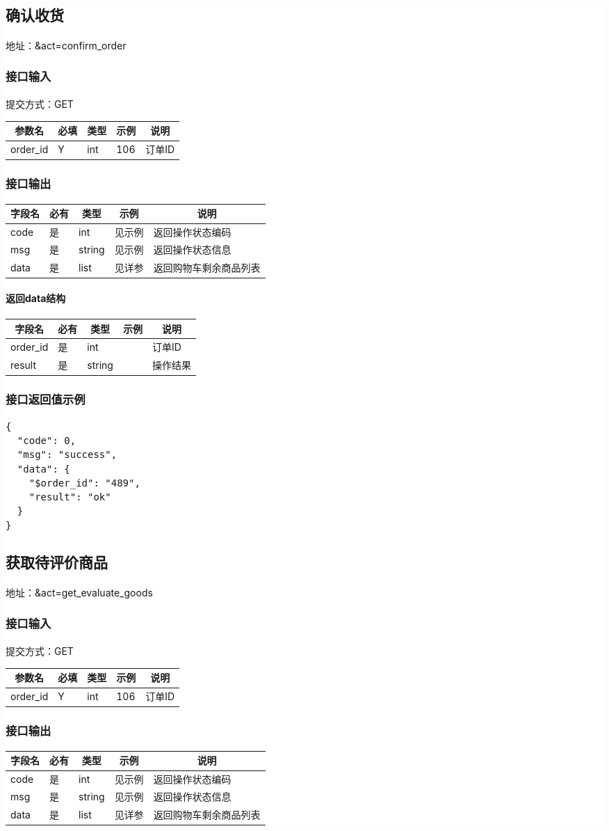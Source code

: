 ## <a name="&act=confirm_order"/>确认收货
地址：&act=confirm_order
### 接口输入
提交方式：GET

参数名     |必填  |类型   |示例                       |说明
----------|-----|-------|---------------------------|----------------
order_id     |  Y  |int | 106                          |订单ID

  
### 接口输出

字段名      | 必有 |   类型   |  示例  |  说明
-----------|------|---------|-------|---------
code       |  是  |  int    | 见示例 | 返回操作状态编码
msg        |  是  |  string | 见示例 | 返回操作状态信息
data       |  是  |  list   | 见详参 | 返回购物车剩余商品列表

#### 返回data结构

字段名      |必有  |类型   |示例                  |说明
-----------|------|------|---------------------|------------
order_id    |  是  |int |                    |订单ID
result    |  是  |string |                    |操作结果
 

### 接口返回值示例
<pre>
{
  "code": 0,
  "msg": "success",
  "data": {
    "$order_id": "489",
    "result": "ok"
  }
}
</pre>


## <a name="&act=get_evaluate_goods"/>获取待评价商品
地址：&act=get_evaluate_goods
### 接口输入
提交方式：GET

参数名     |必填  |类型   |示例                       |说明
----------|-----|-------|---------------------------|----------------
order_id     |  Y  |int | 106                          |订单ID
  
### 接口输出

字段名      | 必有 |   类型   |  示例  |  说明
-----------|------|---------|-------|---------
code       |  是  |  int    | 见示例 | 返回操作状态编码
msg        |  是  |  string | 见示例 | 返回操作状态信息
data       |  是  |  list   | 见详参 | 返回购物车剩余商品列表
